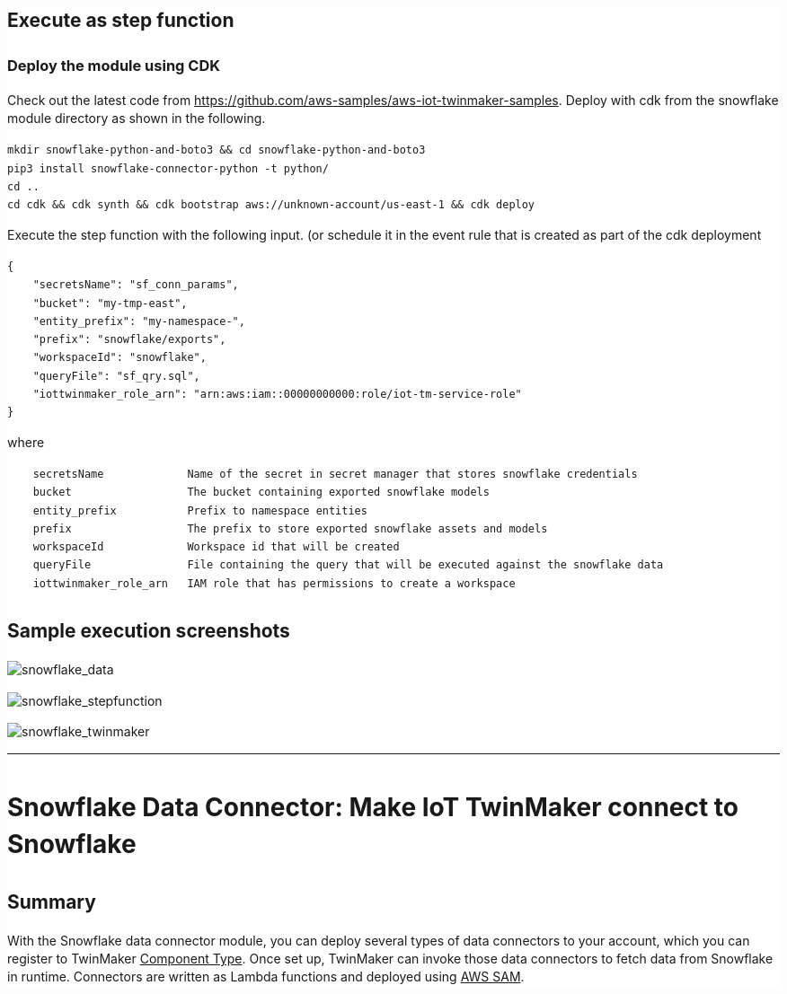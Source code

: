 ## Execute as step function
### Deploy the module using CDK
Check out the latest code from https://github.com/aws-samples/aws-iot-twinmaker-samples.
Deploy with cdk from the snowflake module directory as shown in the following.
```
mkdir snowflake-python-and-boto3 && cd snowflake-python-and-boto3
pip3 install snowflake-connector-python -t python/
cd ..
cd cdk && cdk synth && cdk bootstrap aws://unknown-account/us-east-1 && cdk deploy
```
Execute the step function with the following input. (or schedule it in the event rule that is created as part of the cdk deployment
```
{
    "secretsName": "sf_conn_params",
    "bucket": "my-tmp-east",
    "entity_prefix": "my-namespace-",
    "prefix": "snowflake/exports",
    "workspaceId": "snowflake",
    "queryFile": "sf_qry.sql",
    "iottwinmaker_role_arn": "arn:aws:iam::00000000000:role/iot-tm-service-role"
}
```

where
```
    secretsName             Name of the secret in secret manager that stores snowflake credentials
    bucket                  The bucket containing exported snowflake models
    entity_prefix           Prefix to namespace entities
    prefix                  The prefix to store exported snowflake assets and models
    workspaceId             Workspace id that will be created
    queryFile               File containing the query that will be executed against the snowflake data
    iottwinmaker_role_arn   IAM role that has permissions to create a workspace
```

## Sample execution screenshots
![snowflake_data](snowflake_dataset.jpg)

![snowflake_stepfunction](snowflake_stepfunction.jpg)

![snowflake_twinmaker](snowflake_twinmaker.jpg)

---

# Snowflake Data Connector: Make IoT TwinMaker connect to Snowflake

## Summary 
With the Snowflake data connector module, you can deploy several types of data connectors to your account, which you can register to TwinMaker [Component Type](https://docs.aws.amazon.com/iot-twinmaker/latest/guide/twinmaker-component-types.html). Once set up, TwinMaker can invoke those data connectors to fetch data from Snowflake in runtime. Connectors are written as Lambda functions and deployed using [AWS SAM](https://docs.aws.amazon.com/serverless-application-model/latest/developerguide/serverless-getting-started.html). 
